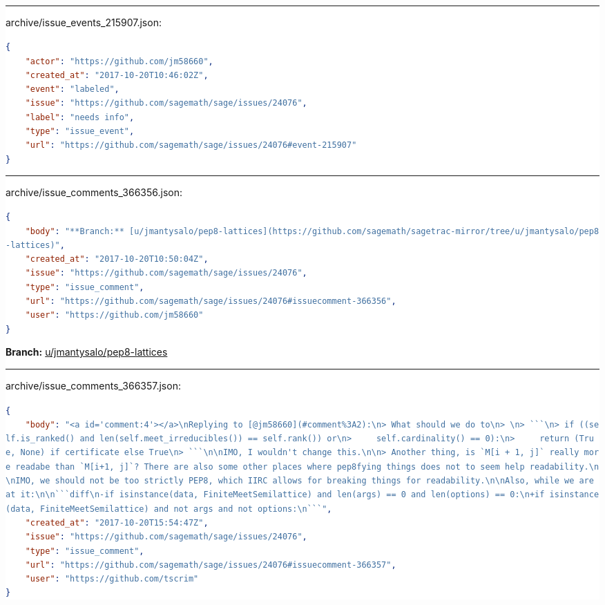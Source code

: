 

---

archive/issue_events_215907.json:
```json
{
    "actor": "https://github.com/jm58660",
    "created_at": "2017-10-20T10:46:02Z",
    "event": "labeled",
    "issue": "https://github.com/sagemath/sage/issues/24076",
    "label": "needs info",
    "type": "issue_event",
    "url": "https://github.com/sagemath/sage/issues/24076#event-215907"
}
```



---

archive/issue_comments_366356.json:
```json
{
    "body": "**Branch:** [u/jmantysalo/pep8-lattices](https://github.com/sagemath/sagetrac-mirror/tree/u/jmantysalo/pep8-lattices)",
    "created_at": "2017-10-20T10:50:04Z",
    "issue": "https://github.com/sagemath/sage/issues/24076",
    "type": "issue_comment",
    "url": "https://github.com/sagemath/sage/issues/24076#issuecomment-366356",
    "user": "https://github.com/jm58660"
}
```

**Branch:** [u/jmantysalo/pep8-lattices](https://github.com/sagemath/sagetrac-mirror/tree/u/jmantysalo/pep8-lattices)



---

archive/issue_comments_366357.json:
```json
{
    "body": "<a id='comment:4'></a>\nReplying to [@jm58660](#comment%3A2):\n> What should we do to\n> \n> ```\n> if ((self.is_ranked() and len(self.meet_irreducibles()) == self.rank()) or\n>     self.cardinality() == 0):\n>     return (True, None) if certificate else True\n> ```\n\nIMO, I wouldn't change this.\n\n> Another thing, is `M[i + 1, j]` really more readabe than `M[i+1, j]`? There are also some other places where pep8fying things does not to seem help readability.\n\nIMO, we should not be too strictly PEP8, which IIRC allows for breaking things for readability.\n\nAlso, while we are at it:\n\n```diff\n-if isinstance(data, FiniteMeetSemilattice) and len(args) == 0 and len(options) == 0:\n+if isinstance(data, FiniteMeetSemilattice) and not args and not options:\n```",
    "created_at": "2017-10-20T15:54:47Z",
    "issue": "https://github.com/sagemath/sage/issues/24076",
    "type": "issue_comment",
    "url": "https://github.com/sagemath/sage/issues/24076#issuecomment-366357",
    "user": "https://github.com/tscrim"
}
```
